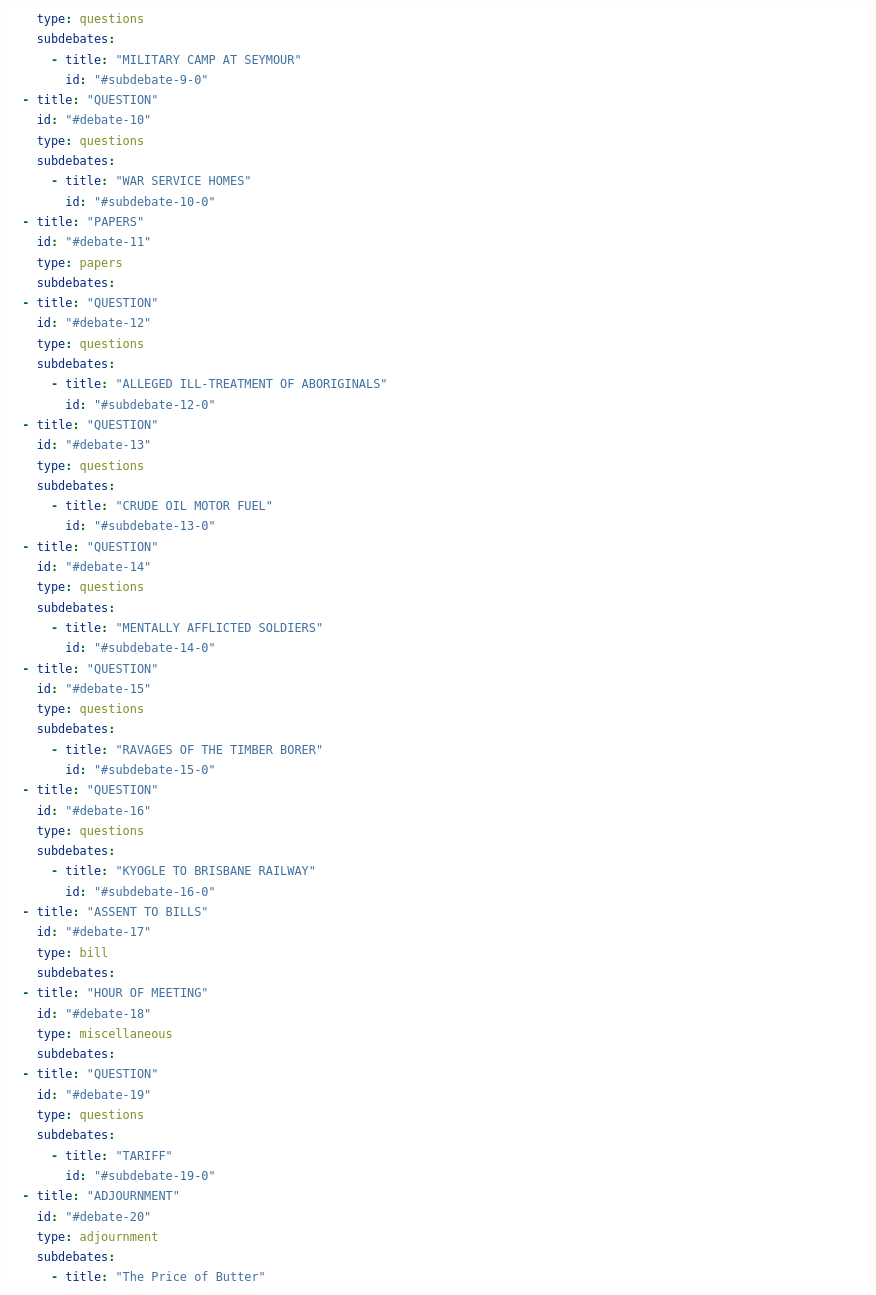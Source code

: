 ```yaml
    type: questions
    subdebates:
      - title: "MILITARY CAMP AT SEYMOUR"
        id: "#subdebate-9-0"
  - title: "QUESTION"
    id: "#debate-10"
    type: questions
    subdebates:
      - title: "WAR SERVICE HOMES"
        id: "#subdebate-10-0"
  - title: "PAPERS"
    id: "#debate-11"
    type: papers
    subdebates:
  - title: "QUESTION"
    id: "#debate-12"
    type: questions
    subdebates:
      - title: "ALLEGED ILL-TREATMENT OF ABORIGINALS"
        id: "#subdebate-12-0"
  - title: "QUESTION"
    id: "#debate-13"
    type: questions
    subdebates:
      - title: "CRUDE OIL MOTOR FUEL"
        id: "#subdebate-13-0"
  - title: "QUESTION"
    id: "#debate-14"
    type: questions
    subdebates:
      - title: "MENTALLY AFFLICTED SOLDIERS"
        id: "#subdebate-14-0"
  - title: "QUESTION"
    id: "#debate-15"
    type: questions
    subdebates:
      - title: "RAVAGES OF THE TIMBER BORER"
        id: "#subdebate-15-0"
  - title: "QUESTION"
    id: "#debate-16"
    type: questions
    subdebates:
      - title: "KYOGLE TO BRISBANE RAILWAY"
        id: "#subdebate-16-0"
  - title: "ASSENT TO BILLS"
    id: "#debate-17"
    type: bill
    subdebates:
  - title: "HOUR OF MEETING"
    id: "#debate-18"
    type: miscellaneous
    subdebates:
  - title: "QUESTION"
    id: "#debate-19"
    type: questions
    subdebates:
      - title: "TARIFF"
        id: "#subdebate-19-0"
  - title: "ADJOURNMENT"
    id: "#debate-20"
    type: adjournment
    subdebates:
      - title: "The Price of Butter"
```